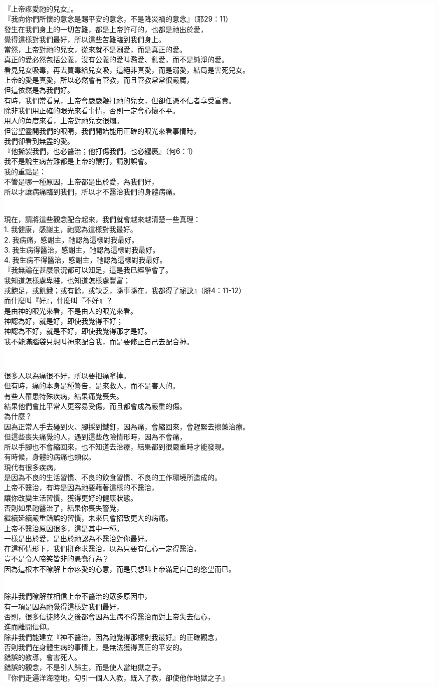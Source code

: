 『上帝疼愛祂的兒女』。<br/>
『我向你們所懷的意念是賜平安的意念，不是降災禍的意念』（耶29：11）<br/>
發生在我們身上的一切苦難，都是上帝許可的，也都是祂出於愛，<br/>
覺得這樣對我們最好，所以這些苦難臨到我們身上。<br/>
當然，上帝對祂的兒女，從來就不是溺愛，而是真正的愛。<br/>
真正的愛必然包括公義，沒有公義的愛叫濫愛、亂愛，而不是純淨的愛。<br/>
看見兒女吸毒，再去買毒給兒女吸，這絕非真愛，而是溺愛，結局是害死兒女。<br/>
上帝的愛是真愛，所以必然會有管教，而且管教常常很嚴厲，<br/>
但這依然是為我們好。<br/>
有時，我們常看見，上帝會嚴嚴鞭打祂的兒女，但卻任憑不信者享受富貴。<br/>
除非我們用正確的眼光來看事情，否則一定會心懷不平。<br/>
用人的角度來看，上帝對祂兒女很爛。<br/>
但當聖靈開我們的眼睛，我們開始能用正確的眼光來看事情時，<br/>
我們卻看到無盡的愛。<br/>
『他撕裂我們，也必醫治；他打傷我們，也必纏裹』（何6：1）<br/>
我不是說生病苦難都是上帝的鞭打，請別誤會。<br/>
我的重點是：<br/>
不管是哪一種原因，上帝都是出於愛，為我們好，<br/>
所以才讓病痛臨到我們，所以才不醫治我們的身體病痛。</p>
<p><br/>
現在，請將這些觀念配合起來，我們就會越來越清楚一些真理：<br/>
1. 我健康，感謝主，祂認為這樣對我最好。<br/>
2. 我病痛，感謝主，祂認為這樣對我最好。<br/>
3. 我生病得醫治，感謝主，祂認為這樣對我最好。<br/>
4. 我生病不得醫治，感謝主，祂認為這樣對我最好。<br/>
『我無論在甚麼景況都可以知足，這是我已經學會了。<br/>
我知道怎樣處卑賤，也知道怎樣處豐富；<br/>
或飽足，或飢餓；或有餘，或缺乏，隨事隨在，我都得了祕訣』（腓4：11-12）<br/>
而什麼叫『好』，什麼叫『不好』？<br/>
是由神的眼光來看，不是由人的眼光來看。<br/>
神認為好，就是好，即使我覺得不好；<br/>
神認為不好，就是不好，即使我覺得那才是好。<br/>
我不能滿腦袋只想叫神來配合我，而是要修正自己去配合神。</p>
<p> </p>
<p>很多人以為痛很不好，所以要把痛拿掉。<br/>
但有時，痛的本身是種警告，是來救人，而不是害人的。<br/>
有些人罹患特殊疾病，結果痛覺喪失。<br/>
結果他們會比平常人更容易受傷，而且都會成為嚴重的傷。<br/>
為什麼？<br/>
因為正常人手去碰到火、腳採到鐵釘，因為痛，會縮回來，會趕緊去擦藥治療。<br/>
但這些喪失痛覺的人，遇到這些危險情形時，因為不會痛，<br/>
所以手腳也不會縮回來，也不知道去治療，結果都到很嚴重時才能發現。<br/>
有時候，身體的病痛也類似。<br/>
現代有很多疾病，<br/>
是因為不良的生活習慣、不良的飲食習慣、不良的工作環境所造成的。<br/>
上帝不醫治，有時是因為祂要藉著這樣的不醫治，<br/>
讓你改變生活習慣，獲得更好的健康狀態。<br/>
否則如果祂醫治了，結果你喪失警覺，<br/>
繼續延續嚴重錯誤的習慣，未來只會招致更大的病痛。<br/>
上帝不醫治原因很多，這是其中一種。<br/>
一樣是出於愛，是出於祂認為不醫治對你最好。<br/>
在這種情形下，我們拼命求醫治，以為只要有信心一定得醫治，<br/>
豈不是令人啼笑皆非的愚蠢行為？<br/>
因為這根本不瞭解上帝疼愛的心意，而是只想叫上帝滿足自己的慾望而已。</p>
<p><br/>
除非我們瞭解並相信上帝不醫治的眾多原因中，<br/>
有一項是因為祂覺得這樣對我們最好，<br/>
否則，很多信徒終久之後都會因為生病不得醫治而對上帝失去信心，<br/>
進而離開信仰。<br/>
除非我們能建立『神不醫治，因為祂覺得那樣對我最好』的正確觀念，<br/>
否則我們在身體生病的事情上，是無法獲得真正的平安的。<br/>
錯誤的教導，會害死人。<br/>
錯誤的觀念，不是引人歸主，而是使人當地獄之子。<br/>
『你們走遍洋海陸地，勾引一個人入教，既入了教，卻使他作地獄之子』<br/>